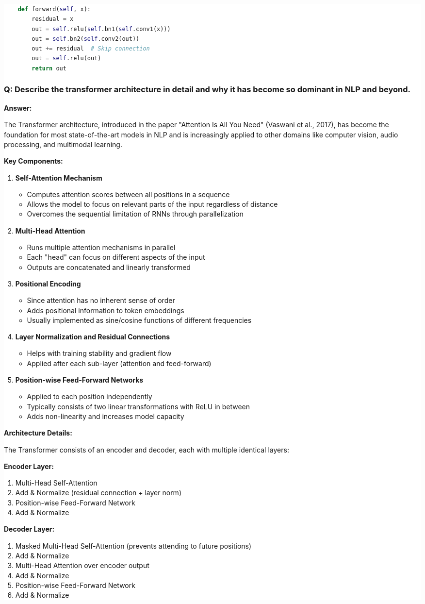 ```python
    def forward(self, x):
        residual = x
        out = self.relu(self.bn1(self.conv1(x)))
        out = self.bn2(self.conv2(out))
        out += residual  # Skip connection
        out = self.relu(out)
        return out
```

### Q: Describe the transformer architecture in detail and why it has become so dominant in NLP and beyond.

**Answer:**

The Transformer architecture, introduced in the paper "Attention Is All You Need" (Vaswani et al., 2017), has become the foundation for most state-of-the-art models in NLP and is increasingly applied to other domains like computer vision, audio processing, and multimodal learning.

**Key Components:**

1. **Self-Attention Mechanism**
   - Computes attention scores between all positions in a sequence
   - Allows the model to focus on relevant parts of the input regardless of distance
   - Overcomes the sequential limitation of RNNs through parallelization

2. **Multi-Head Attention**
   - Runs multiple attention mechanisms in parallel
   - Each "head" can focus on different aspects of the input
   - Outputs are concatenated and linearly transformed

3. **Positional Encoding**
   - Since attention has no inherent sense of order
   - Adds positional information to token embeddings
   - Usually implemented as sine/cosine functions of different frequencies

4. **Layer Normalization and Residual Connections**
   - Helps with training stability and gradient flow
   - Applied after each sub-layer (attention and feed-forward)

5. **Position-wise Feed-Forward Networks**
   - Applied to each position independently
   - Typically consists of two linear transformations with ReLU in between
   - Adds non-linearity and increases model capacity

**Architecture Details:**

The Transformer consists of an encoder and decoder, each with multiple identical layers:

**Encoder Layer:**
1. Multi-Head Self-Attention
2. Add & Normalize (residual connection + layer norm)
3. Position-wise Feed-Forward Network
4. Add & Normalize

**Decoder Layer:**
1. Masked Multi-Head Self-Attention (prevents attending to future positions)
2. Add & Normalize
3. Multi-Head Attention over encoder output
4. Add & Normalize
5. Position-wise Feed-Forward Network
6. Add & Normalize
